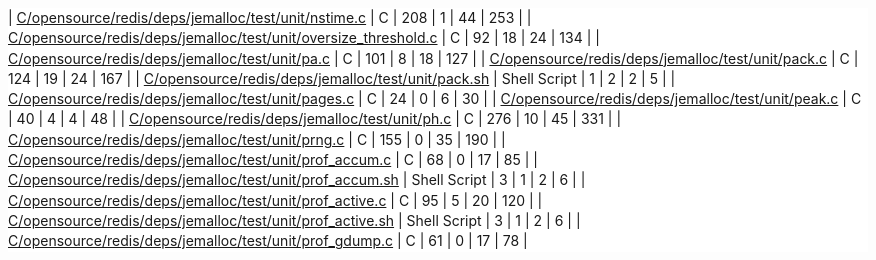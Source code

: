 | [C/opensource/redis/deps/jemalloc/test/unit/nstime.c](/C/opensource/redis/deps/jemalloc/test/unit/nstime.c) | C | 208 | 1 | 44 | 253 |
| [C/opensource/redis/deps/jemalloc/test/unit/oversize\_threshold.c](/C/opensource/redis/deps/jemalloc/test/unit/oversize_threshold.c) | C | 92 | 18 | 24 | 134 |
| [C/opensource/redis/deps/jemalloc/test/unit/pa.c](/C/opensource/redis/deps/jemalloc/test/unit/pa.c) | C | 101 | 8 | 18 | 127 |
| [C/opensource/redis/deps/jemalloc/test/unit/pack.c](/C/opensource/redis/deps/jemalloc/test/unit/pack.c) | C | 124 | 19 | 24 | 167 |
| [C/opensource/redis/deps/jemalloc/test/unit/pack.sh](/C/opensource/redis/deps/jemalloc/test/unit/pack.sh) | Shell Script | 1 | 2 | 2 | 5 |
| [C/opensource/redis/deps/jemalloc/test/unit/pages.c](/C/opensource/redis/deps/jemalloc/test/unit/pages.c) | C | 24 | 0 | 6 | 30 |
| [C/opensource/redis/deps/jemalloc/test/unit/peak.c](/C/opensource/redis/deps/jemalloc/test/unit/peak.c) | C | 40 | 4 | 4 | 48 |
| [C/opensource/redis/deps/jemalloc/test/unit/ph.c](/C/opensource/redis/deps/jemalloc/test/unit/ph.c) | C | 276 | 10 | 45 | 331 |
| [C/opensource/redis/deps/jemalloc/test/unit/prng.c](/C/opensource/redis/deps/jemalloc/test/unit/prng.c) | C | 155 | 0 | 35 | 190 |
| [C/opensource/redis/deps/jemalloc/test/unit/prof\_accum.c](/C/opensource/redis/deps/jemalloc/test/unit/prof_accum.c) | C | 68 | 0 | 17 | 85 |
| [C/opensource/redis/deps/jemalloc/test/unit/prof\_accum.sh](/C/opensource/redis/deps/jemalloc/test/unit/prof_accum.sh) | Shell Script | 3 | 1 | 2 | 6 |
| [C/opensource/redis/deps/jemalloc/test/unit/prof\_active.c](/C/opensource/redis/deps/jemalloc/test/unit/prof_active.c) | C | 95 | 5 | 20 | 120 |
| [C/opensource/redis/deps/jemalloc/test/unit/prof\_active.sh](/C/opensource/redis/deps/jemalloc/test/unit/prof_active.sh) | Shell Script | 3 | 1 | 2 | 6 |
| [C/opensource/redis/deps/jemalloc/test/unit/prof\_gdump.c](/C/opensource/redis/deps/jemalloc/test/unit/prof_gdump.c) | C | 61 | 0 | 17 | 78 |

